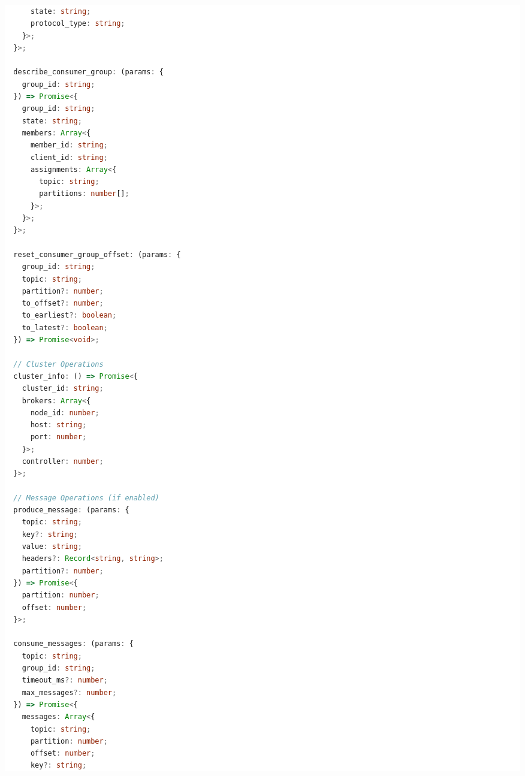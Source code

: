 ```typescript
      state: string;
      protocol_type: string;
    }>;
  }>;

  describe_consumer_group: (params: {
    group_id: string;
  }) => Promise<{
    group_id: string;
    state: string;
    members: Array<{
      member_id: string;
      client_id: string;
      assignments: Array<{
        topic: string;
        partitions: number[];
      }>;
    }>;
  }>;

  reset_consumer_group_offset: (params: {
    group_id: string;
    topic: string;
    partition?: number;
    to_offset?: number;
    to_earliest?: boolean;
    to_latest?: boolean;
  }) => Promise<void>;

  // Cluster Operations
  cluster_info: () => Promise<{
    cluster_id: string;
    brokers: Array<{
      node_id: number;
      host: string;
      port: number;
    }>;
    controller: number;
  }>;

  // Message Operations (if enabled)
  produce_message: (params: {
    topic: string;
    key?: string;
    value: string;
    headers?: Record<string, string>;
    partition?: number;
  }) => Promise<{
    partition: number;
    offset: number;
  }>;

  consume_messages: (params: {
    topic: string;
    group_id: string;
    timeout_ms?: number;
    max_messages?: number;
  }) => Promise<{
    messages: Array<{
      topic: string;
      partition: number;
      offset: number;
      key?: string;
```